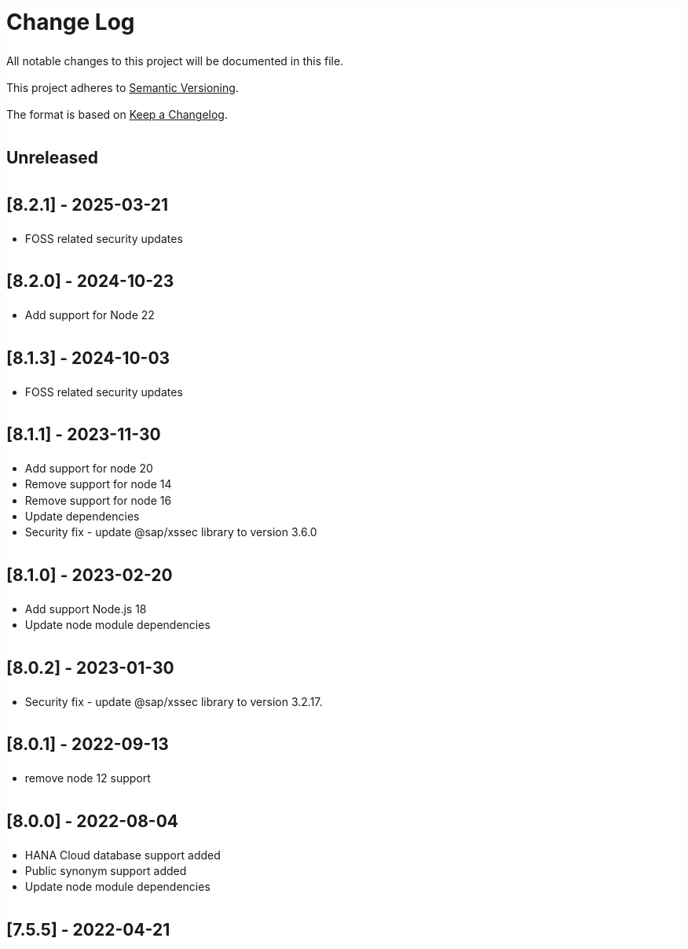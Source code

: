 # Change Log

All notable changes to this project will be documented in this file.

This project adheres to [Semantic Versioning](http://semver.org/).

The format is based on [Keep a Changelog](http://keepachangelog.com/).

## Unreleased

## [8.2.1] - 2025-03-21

* FOSS related security updates

## [8.2.0] - 2024-10-23

* Add support for Node 22

## [8.1.3] - 2024-10-03

* FOSS related security updates

## [8.1.1] - 2023-11-30

* Add support for node 20
* Remove support for node 14
* Remove support for node 16
* Update dependencies
* Security fix - update @sap/xssec library to version 3.6.0

## [8.1.0] - 2023-02-20
* Add support Node.js 18
* Update node module dependencies

## [8.0.2] - 2023-01-30

* Security fix - update @sap/xssec library to version 3.2.17.

## [8.0.1] - 2022-09-13

* remove node 12 support

## [8.0.0] - 2022-08-04

* HANA Cloud database support added
* Public synonym support added
* Update node module dependencies

## [7.5.5] - 2022-04-21

